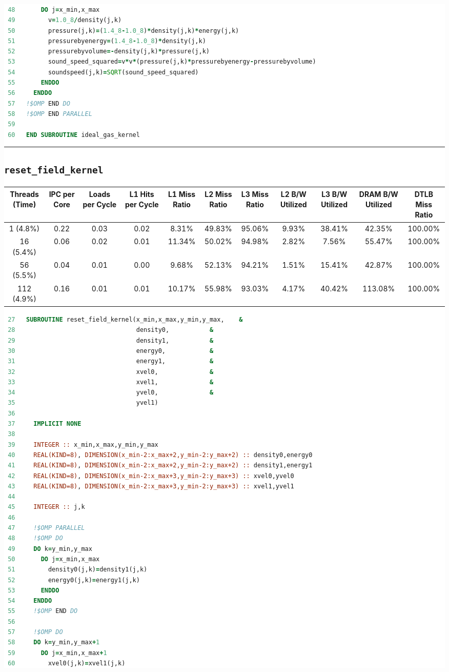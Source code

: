 ```fortran
 48       DO j=x_min,x_max
 49         v=1.0_8/density(j,k)
 50         pressure(j,k)=(1.4_8-1.0_8)*density(j,k)*energy(j,k)
 51         pressurebyenergy=(1.4_8-1.0_8)*density(j,k)
 52         pressurebyvolume=-density(j,k)*pressure(j,k)
 53         sound_speed_squared=v*v*(pressure(j,k)*pressurebyenergy-pressurebyvolume)
 54         soundspeed(j,k)=SQRT(sound_speed_squared)
 55       ENDDO
 56     ENDDO
 57   !$OMP END DO
 58   !$OMP END PARALLEL
 59 
 60   END SUBROUTINE ideal_gas_kernel
```

---
## `reset_field_kernel`

|Threads (Time)| IPC per Core | Loads per Cycle | L1 Hits per Cycle |  L1 Miss Ratio | L2 Miss Ratio | L3 Miss Ratio | L2 B/W Utilized | L3 B/W Utilized |DRAM B/W Utilized| DTLB Miss Ratio |
|:---:|:---:|:---:|:---:|:---:|:---:|:---:|:---:|:---:|:---:|:---:|
|1 (4.8%)| 0.22 | 0.03 | 0.02 | 8.31% | 49.83% | 95.06% | 9.93% | 38.41% | 42.35% | 100.00% |
|16 (5.4%)| 0.06 | 0.02 | 0.01 | 11.34% | 50.02% | 94.98% | 2.82% | 7.56% | 55.47% | 100.00% |
|56 (5.5%)| 0.04 | 0.01 | 0.00 | 9.68% | 52.13% | 94.21% | 1.51% | 15.41% | 42.87% | 100.00% |
|112 (4.9%)| 0.16 | 0.01 | 0.01 | 10.17% | 55.98% | 93.03% | 4.17% | 40.42% | 113.08% | 100.00% |

```fortran 
 27   SUBROUTINE reset_field_kernel(x_min,x_max,y_min,y_max,    &
 28                                 density0,           &
 29                                 density1,           &
 30                                 energy0,            &
 31                                 energy1,            &
 32                                 xvel0,              &
 33                                 xvel1,              &
 34                                 yvel0,              &
 35                                 yvel1)
 36 
 37     IMPLICIT NONE
 38 
 39     INTEGER :: x_min,x_max,y_min,y_max
 40     REAL(KIND=8), DIMENSION(x_min-2:x_max+2,y_min-2:y_max+2) :: density0,energy0
 41     REAL(KIND=8), DIMENSION(x_min-2:x_max+2,y_min-2:y_max+2) :: density1,energy1
 42     REAL(KIND=8), DIMENSION(x_min-2:x_max+3,y_min-2:y_max+3) :: xvel0,yvel0
 43     REAL(KIND=8), DIMENSION(x_min-2:x_max+3,y_min-2:y_max+3) :: xvel1,yvel1
 44 
 45     INTEGER :: j,k
 46 
 47     !$OMP PARALLEL
 48     !$OMP DO
 49     DO k=y_min,y_max
 50       DO j=x_min,x_max
 51         density0(j,k)=density1(j,k)
 52         energy0(j,k)=energy1(j,k)
 53       ENDDO
 54     ENDDO
 55     !$OMP END DO
 56 
 57     !$OMP DO
 58     DO k=y_min,y_max+1
 59       DO j=x_min,x_max+1
 60         xvel0(j,k)=xvel1(j,k)
```